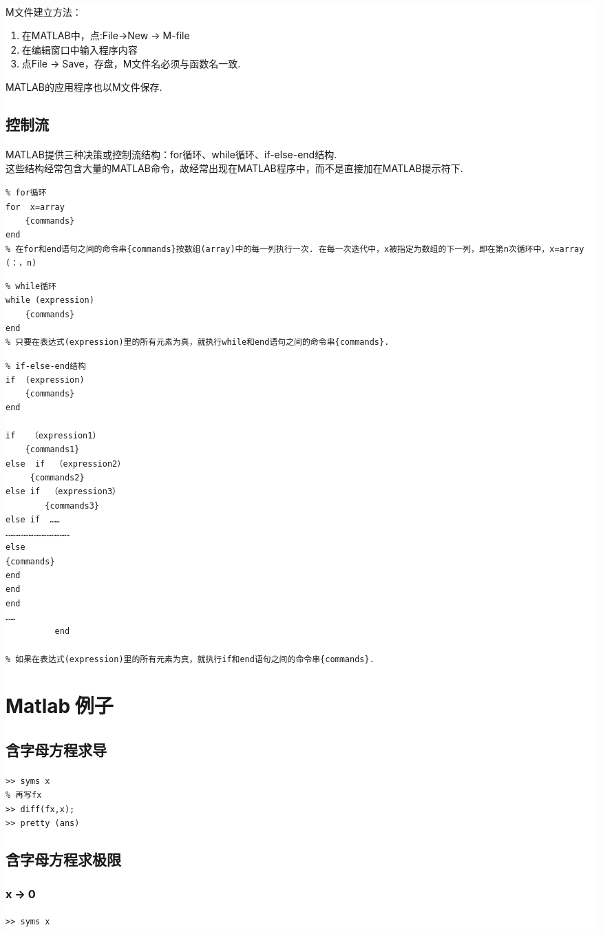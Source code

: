 M文件建立方法：
1. 在MATLAB中，点:File→New → M-file
2. 在编辑窗口中输入程序内容
3. 点File → Save，存盘，M文件名必须与函数名一致.

MATLAB的应用程序也以M文件保存.
## 控制流
MATLAB提供三种决策或控制流结构：for循环、while循环、if-else-end结构.   
这些结构经常包含大量的MATLAB命令，故经常出现在MATLAB程序中，而不是直接加在MATLAB提示符下.  

```
% for循环
for  x=array
    {commands}
end
% 在for和end语句之间的命令串{commands}按数组(array)中的每一列执行一次. 在每一次迭代中，x被指定为数组的下一列，即在第n次循环中，x=array(：，n)
``` 

```
% while循环
while (expression)
    {commands}
end
% 只要在表达式(expression)里的所有元素为真，就执行while和end语句之间的命令串{commands}. 
```

```
% if-else-end结构
if  (expression)
    {commands}
end

if   （expression1）
    {commands1}
else  if  （expression2）
     {commands2} 
else if  （expression3）
        {commands3} 
else if  ……
…………………………………
else
{commands} 
end
end
end
……
          end

% 如果在表达式(expression)里的所有元素为真，就执行if和end语句之间的命令串{commands}. 
```
# Matlab 例子
## 含字母方程求导
```
>> syms x 
% 再写fx
>> diff(fx,x);
>> pretty (ans)
``` 
## 含字母方程求极限
### x -> 0
```
>> syms x 
```